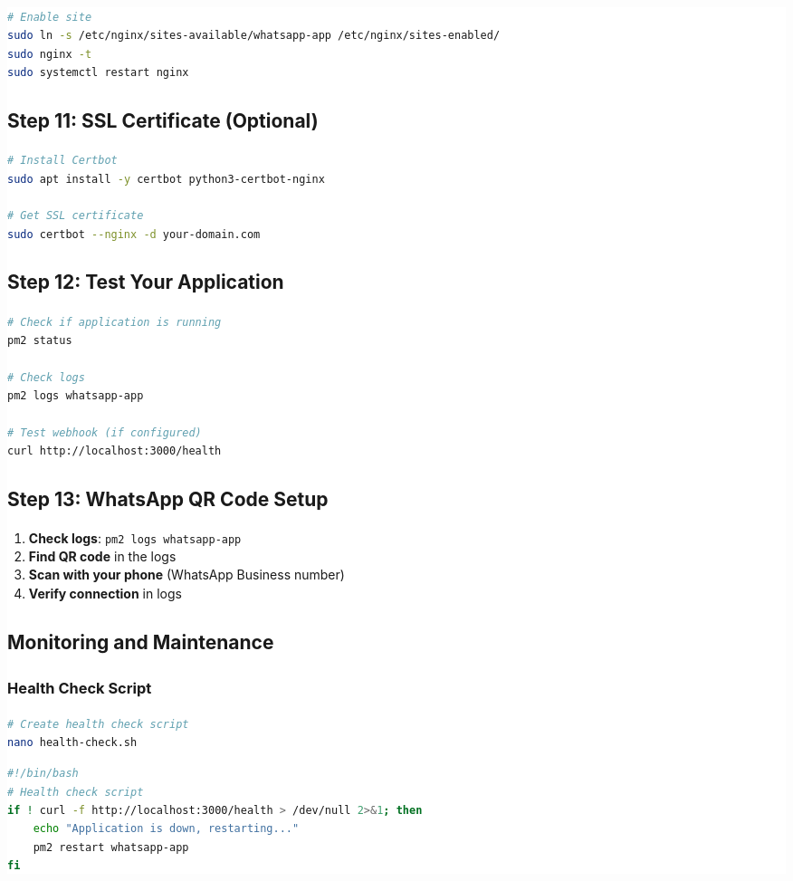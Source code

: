 ```nginx
```

```bash
# Enable site
sudo ln -s /etc/nginx/sites-available/whatsapp-app /etc/nginx/sites-enabled/
sudo nginx -t
sudo systemctl restart nginx
```

## Step 11: SSL Certificate (Optional)

```bash
# Install Certbot
sudo apt install -y certbot python3-certbot-nginx

# Get SSL certificate
sudo certbot --nginx -d your-domain.com
```

## Step 12: Test Your Application

```bash
# Check if application is running
pm2 status

# Check logs
pm2 logs whatsapp-app

# Test webhook (if configured)
curl http://localhost:3000/health
```

## Step 13: WhatsApp QR Code Setup

1. **Check logs**: `pm2 logs whatsapp-app`
2. **Find QR code** in the logs
3. **Scan with your phone** (WhatsApp Business number)
4. **Verify connection** in logs

## Monitoring and Maintenance

### Health Check Script
```bash
# Create health check script
nano health-check.sh
```

```bash
#!/bin/bash
# Health check script
if ! curl -f http://localhost:3000/health > /dev/null 2>&1; then
    echo "Application is down, restarting..."
    pm2 restart whatsapp-app
fi
```
